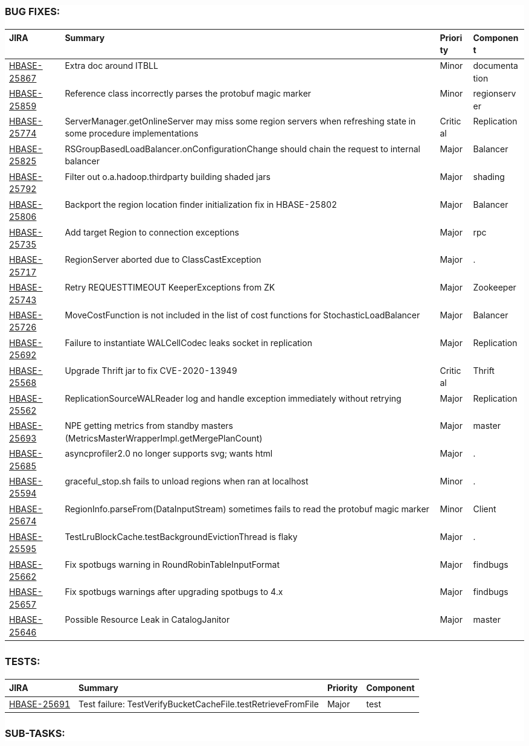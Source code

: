 
### BUG FIXES:

| JIRA | Summary | Priority | Component |
|:---- |:---- | :--- |:---- |
| [HBASE-25867](https://issues.apache.org/jira/browse/HBASE-25867) | Extra doc around ITBLL |  Minor | documentation |
| [HBASE-25859](https://issues.apache.org/jira/browse/HBASE-25859) | Reference class incorrectly parses the protobuf magic marker |  Minor | regionserver |
| [HBASE-25774](https://issues.apache.org/jira/browse/HBASE-25774) | ServerManager.getOnlineServer may miss some region servers when refreshing state in some procedure implementations |  Critical | Replication |
| [HBASE-25825](https://issues.apache.org/jira/browse/HBASE-25825) | RSGroupBasedLoadBalancer.onConfigurationChange should chain the request to internal balancer |  Major | Balancer |
| [HBASE-25792](https://issues.apache.org/jira/browse/HBASE-25792) | Filter out o.a.hadoop.thirdparty building shaded jars |  Major | shading |
| [HBASE-25806](https://issues.apache.org/jira/browse/HBASE-25806) | Backport the region location finder initialization fix in HBASE-25802 |  Major | Balancer |
| [HBASE-25735](https://issues.apache.org/jira/browse/HBASE-25735) | Add target Region to connection exceptions |  Major | rpc |
| [HBASE-25717](https://issues.apache.org/jira/browse/HBASE-25717) | RegionServer aborted due to ClassCastException |  Major | . |
| [HBASE-25743](https://issues.apache.org/jira/browse/HBASE-25743) | Retry REQUESTTIMEOUT KeeperExceptions from ZK |  Major | Zookeeper |
| [HBASE-25726](https://issues.apache.org/jira/browse/HBASE-25726) | MoveCostFunction is not included in the list of cost functions for StochasticLoadBalancer |  Major | Balancer |
| [HBASE-25692](https://issues.apache.org/jira/browse/HBASE-25692) | Failure to instantiate WALCellCodec leaks socket in replication |  Major | Replication |
| [HBASE-25568](https://issues.apache.org/jira/browse/HBASE-25568) | Upgrade Thrift jar to fix CVE-2020-13949 |  Critical | Thrift |
| [HBASE-25562](https://issues.apache.org/jira/browse/HBASE-25562) | ReplicationSourceWALReader log and handle exception immediately without retrying |  Major | Replication |
| [HBASE-25693](https://issues.apache.org/jira/browse/HBASE-25693) | NPE getting metrics from standby masters (MetricsMasterWrapperImpl.getMergePlanCount) |  Major | master |
| [HBASE-25685](https://issues.apache.org/jira/browse/HBASE-25685) | asyncprofiler2.0 no longer supports svg; wants html |  Major | . |
| [HBASE-25594](https://issues.apache.org/jira/browse/HBASE-25594) | graceful\_stop.sh fails to unload regions when ran at localhost |  Minor | . |
| [HBASE-25674](https://issues.apache.org/jira/browse/HBASE-25674) | RegionInfo.parseFrom(DataInputStream) sometimes fails to read the protobuf magic marker |  Minor | Client |
| [HBASE-25595](https://issues.apache.org/jira/browse/HBASE-25595) | TestLruBlockCache.testBackgroundEvictionThread is flaky |  Major | . |
| [HBASE-25662](https://issues.apache.org/jira/browse/HBASE-25662) | Fix spotbugs warning in RoundRobinTableInputFormat |  Major | findbugs |
| [HBASE-25657](https://issues.apache.org/jira/browse/HBASE-25657) | Fix spotbugs warnings after upgrading spotbugs to 4.x |  Major | findbugs |
| [HBASE-25646](https://issues.apache.org/jira/browse/HBASE-25646) | Possible Resource Leak in CatalogJanitor |  Major | master |


### TESTS:

| JIRA | Summary | Priority | Component |
|:---- |:---- | :--- |:---- |
| [HBASE-25691](https://issues.apache.org/jira/browse/HBASE-25691) | Test failure: TestVerifyBucketCacheFile.testRetrieveFromFile |  Major | test |


### SUB-TASKS:
